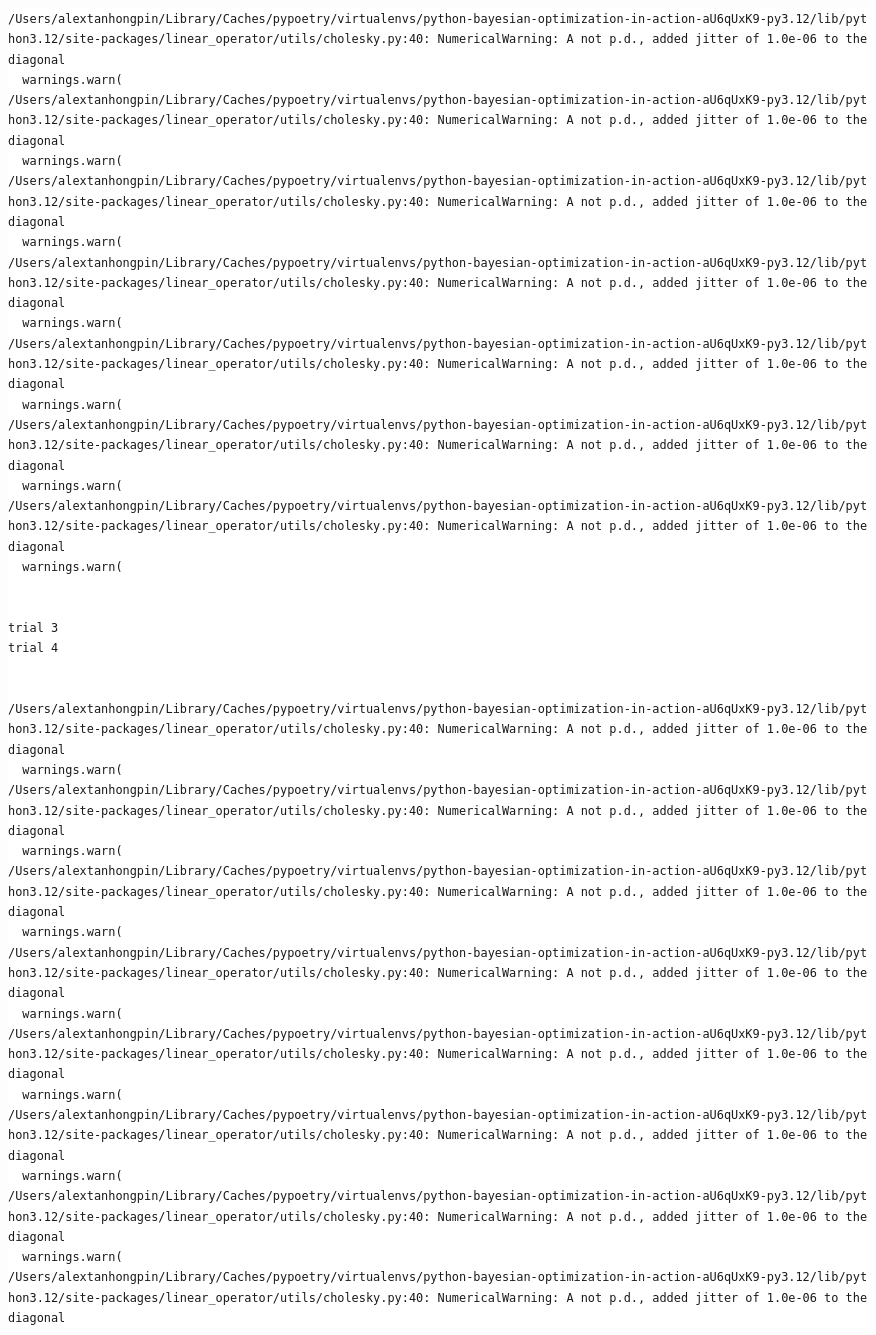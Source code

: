     /Users/alextanhongpin/Library/Caches/pypoetry/virtualenvs/python-bayesian-optimization-in-action-aU6qUxK9-py3.12/lib/python3.12/site-packages/linear_operator/utils/cholesky.py:40: NumericalWarning: A not p.d., added jitter of 1.0e-06 to the diagonal
      warnings.warn(
    /Users/alextanhongpin/Library/Caches/pypoetry/virtualenvs/python-bayesian-optimization-in-action-aU6qUxK9-py3.12/lib/python3.12/site-packages/linear_operator/utils/cholesky.py:40: NumericalWarning: A not p.d., added jitter of 1.0e-06 to the diagonal
      warnings.warn(
    /Users/alextanhongpin/Library/Caches/pypoetry/virtualenvs/python-bayesian-optimization-in-action-aU6qUxK9-py3.12/lib/python3.12/site-packages/linear_operator/utils/cholesky.py:40: NumericalWarning: A not p.d., added jitter of 1.0e-06 to the diagonal
      warnings.warn(
    /Users/alextanhongpin/Library/Caches/pypoetry/virtualenvs/python-bayesian-optimization-in-action-aU6qUxK9-py3.12/lib/python3.12/site-packages/linear_operator/utils/cholesky.py:40: NumericalWarning: A not p.d., added jitter of 1.0e-06 to the diagonal
      warnings.warn(
    /Users/alextanhongpin/Library/Caches/pypoetry/virtualenvs/python-bayesian-optimization-in-action-aU6qUxK9-py3.12/lib/python3.12/site-packages/linear_operator/utils/cholesky.py:40: NumericalWarning: A not p.d., added jitter of 1.0e-06 to the diagonal
      warnings.warn(
    /Users/alextanhongpin/Library/Caches/pypoetry/virtualenvs/python-bayesian-optimization-in-action-aU6qUxK9-py3.12/lib/python3.12/site-packages/linear_operator/utils/cholesky.py:40: NumericalWarning: A not p.d., added jitter of 1.0e-06 to the diagonal
      warnings.warn(
    /Users/alextanhongpin/Library/Caches/pypoetry/virtualenvs/python-bayesian-optimization-in-action-aU6qUxK9-py3.12/lib/python3.12/site-packages/linear_operator/utils/cholesky.py:40: NumericalWarning: A not p.d., added jitter of 1.0e-06 to the diagonal
      warnings.warn(


    trial 3
    trial 4


    /Users/alextanhongpin/Library/Caches/pypoetry/virtualenvs/python-bayesian-optimization-in-action-aU6qUxK9-py3.12/lib/python3.12/site-packages/linear_operator/utils/cholesky.py:40: NumericalWarning: A not p.d., added jitter of 1.0e-06 to the diagonal
      warnings.warn(
    /Users/alextanhongpin/Library/Caches/pypoetry/virtualenvs/python-bayesian-optimization-in-action-aU6qUxK9-py3.12/lib/python3.12/site-packages/linear_operator/utils/cholesky.py:40: NumericalWarning: A not p.d., added jitter of 1.0e-06 to the diagonal
      warnings.warn(
    /Users/alextanhongpin/Library/Caches/pypoetry/virtualenvs/python-bayesian-optimization-in-action-aU6qUxK9-py3.12/lib/python3.12/site-packages/linear_operator/utils/cholesky.py:40: NumericalWarning: A not p.d., added jitter of 1.0e-06 to the diagonal
      warnings.warn(
    /Users/alextanhongpin/Library/Caches/pypoetry/virtualenvs/python-bayesian-optimization-in-action-aU6qUxK9-py3.12/lib/python3.12/site-packages/linear_operator/utils/cholesky.py:40: NumericalWarning: A not p.d., added jitter of 1.0e-06 to the diagonal
      warnings.warn(
    /Users/alextanhongpin/Library/Caches/pypoetry/virtualenvs/python-bayesian-optimization-in-action-aU6qUxK9-py3.12/lib/python3.12/site-packages/linear_operator/utils/cholesky.py:40: NumericalWarning: A not p.d., added jitter of 1.0e-06 to the diagonal
      warnings.warn(
    /Users/alextanhongpin/Library/Caches/pypoetry/virtualenvs/python-bayesian-optimization-in-action-aU6qUxK9-py3.12/lib/python3.12/site-packages/linear_operator/utils/cholesky.py:40: NumericalWarning: A not p.d., added jitter of 1.0e-06 to the diagonal
      warnings.warn(
    /Users/alextanhongpin/Library/Caches/pypoetry/virtualenvs/python-bayesian-optimization-in-action-aU6qUxK9-py3.12/lib/python3.12/site-packages/linear_operator/utils/cholesky.py:40: NumericalWarning: A not p.d., added jitter of 1.0e-06 to the diagonal
      warnings.warn(
    /Users/alextanhongpin/Library/Caches/pypoetry/virtualenvs/python-bayesian-optimization-in-action-aU6qUxK9-py3.12/lib/python3.12/site-packages/linear_operator/utils/cholesky.py:40: NumericalWarning: A not p.d., added jitter of 1.0e-06 to the diagonal